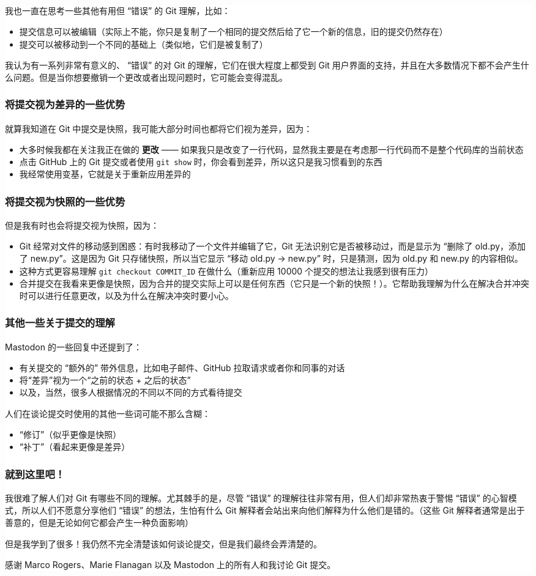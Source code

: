我也一直在思考一些其他有用但 “错误” 的 Git 理解，比如：


* 提交信息可以被编辑（实际上不能，你只是复制了一个相同的提交然后给了它一个新的信息，旧的提交仍然存在）
* 提交可以被移动到一个不同的基础上（类似地，它们是被复制了）


我认为有一系列非常有意义的、 “错误” 的对 Git 的理解，它们在很大程度上都受到 Git 用户界面的支持，并且在大多数情况下都不会产生什么问题。但是当你想要撤销一个更改或者出现问题时，它可能会变得混乱。


### 将提交视为差异的一些优势


就算我知道在 Git 中提交是快照，我可能大部分时间也都将它们视为差异，因为：


* 大多时候我都在关注我正在做的 **更改** —— 如果我只是改变了一行代码，显然我主要是在考虑那一行代码而不是整个代码库的当前状态
* 点击 GitHub 上的 Git 提交或者使用 `git show` 时，你会看到差异，所以这只是我习惯看到的东西
* 我经常使用变基，它就是关于重新应用差异的


### 将提交视为快照的一些优势


但是我有时也会将提交视为快照，因为：


* Git 经常对文件的移动感到困惑：有时我移动了一个文件并编辑了它，Git 无法识别它是否被移动过，而是显示为 “删除了 old.py，添加了 new.py”。这是因为 Git 只存储快照，所以当它显示 “移动 old.py -> new.py” 时，只是猜测，因为 old.py 和 new.py 的内容相似。
* 这种方式更容易理解 `git checkout COMMIT_ID` 在做什么（重新应用 10000 个提交的想法让我感到很有压力）
* 合并提交在我看来更像是快照，因为合并的提交实际上可以是任何东西（它只是一个新的快照！）。它帮助我理解为什么在解决合并冲突时可以进行任意更改，以及为什么在解决冲突时要小心。


### 其他一些关于提交的理解


Mastodon 的一些回复中还提到了：


* 有关提交的 “额外的” 带外信息，比如电子邮件、GitHub 拉取请求或者你和同事的对话
* 将“差异”视为一个“之前的状态 + 之后的状态”
* 以及，当然，很多人根据情况的不同以不同的方式看待提交


人们在谈论提交时使用的其他一些词可能不那么含糊：


* “修订”（似乎更像是快照）
* “补丁”（看起来更像是差异）


### 就到这里吧！


我很难了解人们对 Git 有哪些不同的理解。尤其棘手的是，尽管 “错误” 的理解往往非常有用，但人们却非常热衷于警惕 “错误” 的心智模式，所以人们不愿意分享他们 “错误” 的想法，生怕有什么 Git 解释者会站出来向他们解释为什么他们是错的。（这些 Git 解释者通常是出于善意的，但是无论如何它都会产生一种负面影响）


但是我学到了很多！我仍然不完全清楚该如何谈论提交，但是我们最终会弄清楚的。


感谢 Marco Rogers、Marie Flanagan 以及 Mastodon 上的所有人和我讨论 Git 提交。
